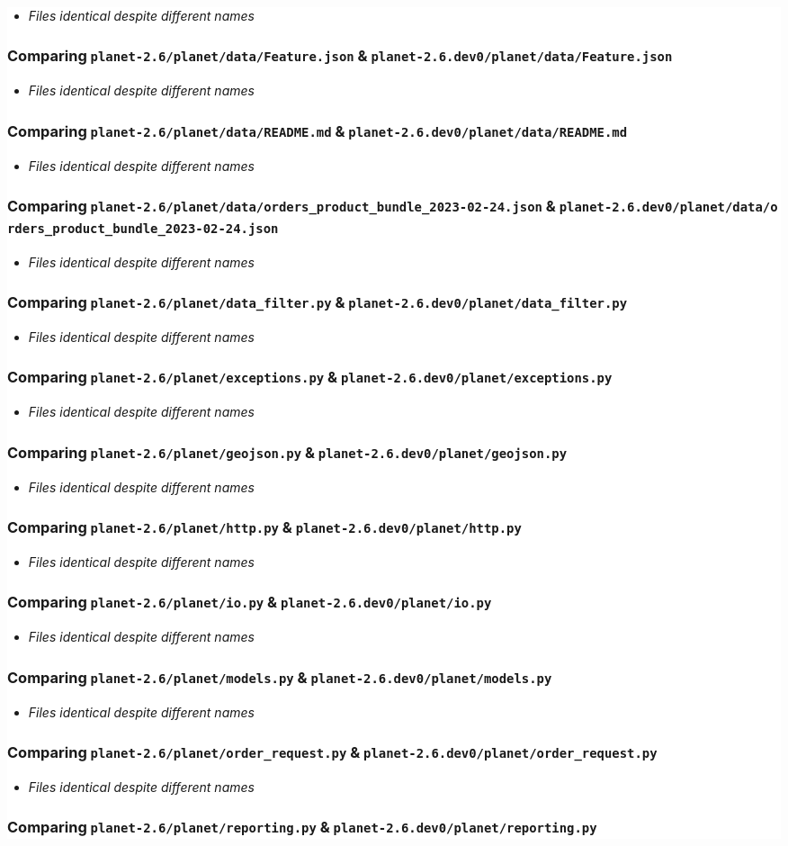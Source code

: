  * *Files identical despite different names*

### Comparing `planet-2.6/planet/data/Feature.json` & `planet-2.6.dev0/planet/data/Feature.json`

 * *Files identical despite different names*

### Comparing `planet-2.6/planet/data/README.md` & `planet-2.6.dev0/planet/data/README.md`

 * *Files identical despite different names*

### Comparing `planet-2.6/planet/data/orders_product_bundle_2023-02-24.json` & `planet-2.6.dev0/planet/data/orders_product_bundle_2023-02-24.json`

 * *Files identical despite different names*

### Comparing `planet-2.6/planet/data_filter.py` & `planet-2.6.dev0/planet/data_filter.py`

 * *Files identical despite different names*

### Comparing `planet-2.6/planet/exceptions.py` & `planet-2.6.dev0/planet/exceptions.py`

 * *Files identical despite different names*

### Comparing `planet-2.6/planet/geojson.py` & `planet-2.6.dev0/planet/geojson.py`

 * *Files identical despite different names*

### Comparing `planet-2.6/planet/http.py` & `planet-2.6.dev0/planet/http.py`

 * *Files identical despite different names*

### Comparing `planet-2.6/planet/io.py` & `planet-2.6.dev0/planet/io.py`

 * *Files identical despite different names*

### Comparing `planet-2.6/planet/models.py` & `planet-2.6.dev0/planet/models.py`

 * *Files identical despite different names*

### Comparing `planet-2.6/planet/order_request.py` & `planet-2.6.dev0/planet/order_request.py`

 * *Files identical despite different names*

### Comparing `planet-2.6/planet/reporting.py` & `planet-2.6.dev0/planet/reporting.py`
